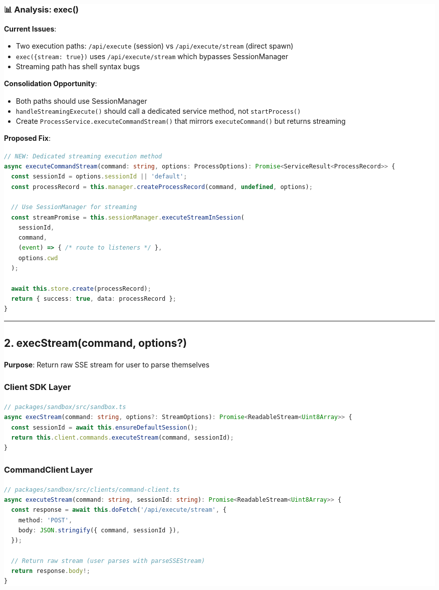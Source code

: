 ### 📊 Analysis: exec()

**Current Issues**:
- Two execution paths: `/api/execute` (session) vs `/api/execute/stream` (direct spawn)
- `exec({stream: true})` uses `/api/execute/stream` which bypasses SessionManager
- Streaming path has shell syntax bugs

**Consolidation Opportunity**:
- Both paths should use SessionManager
- `handleStreamingExecute()` should call a dedicated service method, not `startProcess()`
- Create `ProcessService.executeCommandStream()` that mirrors `executeCommand()` but returns streaming

**Proposed Fix**:
```typescript
// NEW: Dedicated streaming execution method
async executeCommandStream(command: string, options: ProcessOptions): Promise<ServiceResult<ProcessRecord>> {
  const sessionId = options.sessionId || 'default';
  const processRecord = this.manager.createProcessRecord(command, undefined, options);

  // Use SessionManager for streaming
  const streamPromise = this.sessionManager.executeStreamInSession(
    sessionId,
    command,
    (event) => { /* route to listeners */ },
    options.cwd
  );

  await this.store.create(processRecord);
  return { success: true, data: processRecord };
}
```

---

## 2. execStream(command, options?)

**Purpose**: Return raw SSE stream for user to parse themselves

### Client SDK Layer
```typescript
// packages/sandbox/src/sandbox.ts
async execStream(command: string, options?: StreamOptions): Promise<ReadableStream<Uint8Array>> {
  const sessionId = await this.ensureDefaultSession();
  return this.client.commands.executeStream(command, sessionId);
}
```

### CommandClient Layer
```typescript
// packages/sandbox/src/clients/command-client.ts
async executeStream(command: string, sessionId: string): Promise<ReadableStream<Uint8Array>> {
  const response = await this.doFetch('/api/execute/stream', {
    method: 'POST',
    body: JSON.stringify({ command, sessionId }),
  });

  // Return raw stream (user parses with parseSSEStream)
  return response.body!;
}
```
